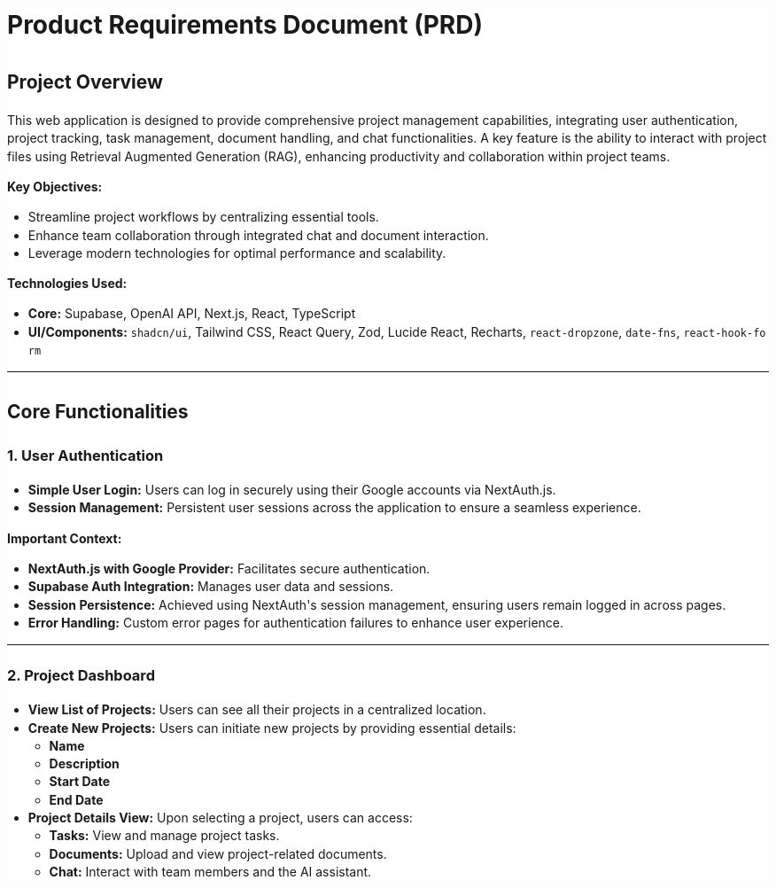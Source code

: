 # Product Requirements Document (PRD)


## Project Overview

This web application is designed to provide comprehensive project management capabilities, integrating user authentication, project tracking, task management, document handling, and chat functionalities. A key feature is the ability to interact with project files using Retrieval Augmented Generation (RAG), enhancing productivity and collaboration within project teams.

**Key Objectives:**

- Streamline project workflows by centralizing essential tools.
- Enhance team collaboration through integrated chat and document interaction.
- Leverage modern technologies for optimal performance and scalability.

**Technologies Used:**

- **Core:** Supabase, OpenAI API, Next.js, React, TypeScript
- **UI/Components:** `shadcn/ui`, Tailwind CSS, React Query, Zod, Lucide React, Recharts, `react-dropzone`, `date-fns`, `react-hook-form`

---

## Core Functionalities

### 1. User Authentication

- **Simple User Login:** Users can log in securely using their Google accounts via NextAuth.js.
- **Session Management:** Persistent user sessions across the application to ensure a seamless experience.

**Important Context:**

- **NextAuth.js with Google Provider:** Facilitates secure authentication.
- **Supabase Auth Integration:** Manages user data and sessions.
- **Session Persistence:** Achieved using NextAuth's session management, ensuring users remain logged in across pages.
- **Error Handling:** Custom error pages for authentication failures to enhance user experience.

---

### 2. Project Dashboard

- **View List of Projects:** Users can see all their projects in a centralized location.
- **Create New Projects:** Users can initiate new projects by providing essential details:
  - **Name**
  - **Description**
  - **Start Date**
  - **End Date**
- **Project Details View:** Upon selecting a project, users can access:
  - **Tasks:** View and manage project tasks.
  - **Documents:** Upload and view project-related documents.
  - **Chat:** Interact with team members and the AI assistant.
